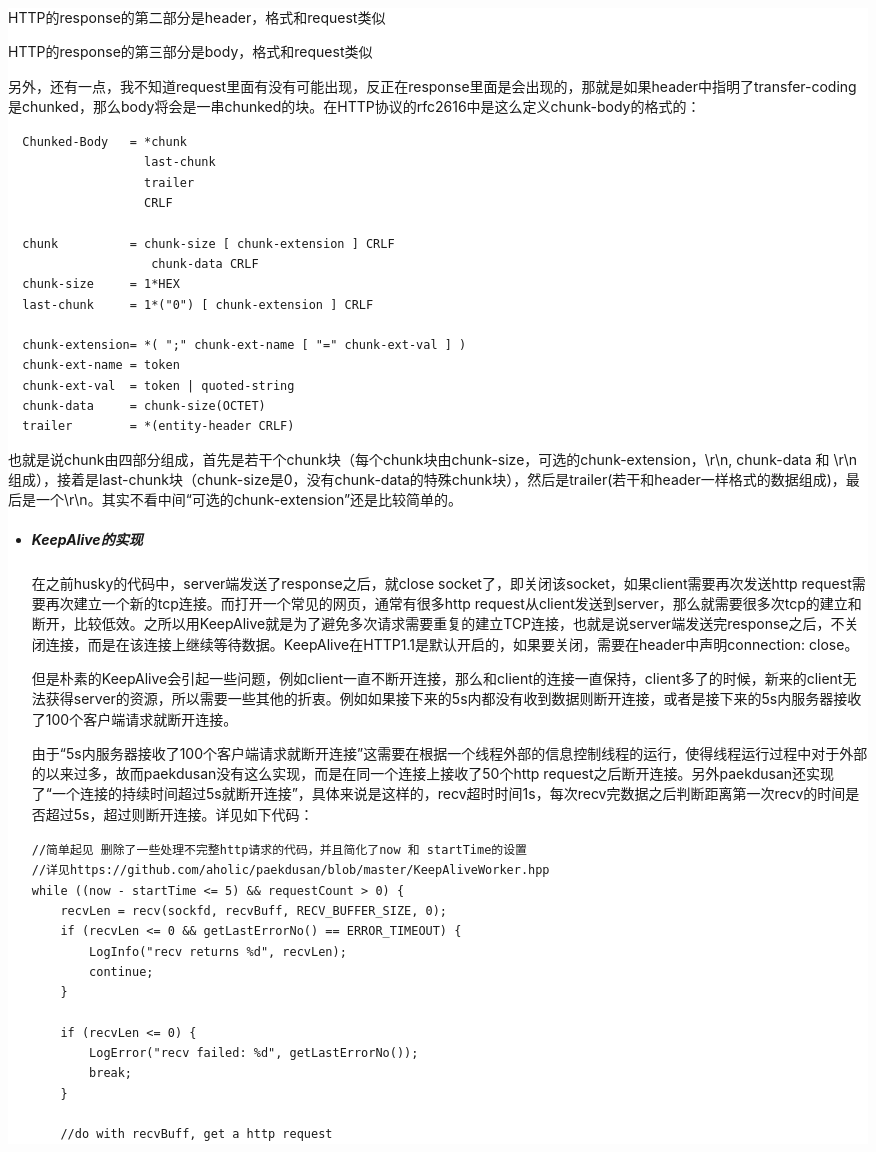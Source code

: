   HTTP的response的第二部分是header，格式和request类似

  HTTP的response的第三部分是body，格式和request类似

  另外，还有一点，我不知道request里面有没有可能出现，反正在response里面是会出现的，那就是如果header中指明了transfer-coding是chunked，那么body将会是一串chunked的块。在HTTP协议的rfc2616中是这么定义chunk-body的格式的：

      Chunked-Body   = *chunk
                       last-chunk
                       trailer
                       CRLF

      chunk          = chunk-size [ chunk-extension ] CRLF
                        chunk-data CRLF
      chunk-size     = 1*HEX
      last-chunk     = 1*("0") [ chunk-extension ] CRLF

      chunk-extension= *( ";" chunk-ext-name [ "=" chunk-ext-val ] )
      chunk-ext-name = token
      chunk-ext-val  = token | quoted-string
      chunk-data     = chunk-size(OCTET)
      trailer        = *(entity-header CRLF)
      
  也就是说chunk由四部分组成，首先是若干个chunk块（每个chunk块由chunk-size，可选的chunk-extension，\r\n, chunk-data 和 \r\n组成），接着是last-chunk块（chunk-size是0，没有chunk-data的特殊chunk块），然后是trailer(若干和header一样格式的数据组成)，最后是一个\r\n。其实不看中间“可选的chunk-extension”还是比较简单的。

+ ##### **KeepAlive的实现** #####

  在之前husky的代码中，server端发送了response之后，就close socket了，即关闭该socket，如果client需要再次发送http request需要再次建立一个新的tcp连接。而打开一个常见的网页，通常有很多http request从client发送到server，那么就需要很多次tcp的建立和断开，比较低效。之所以用KeepAlive就是为了避免多次请求需要重复的建立TCP连接，也就是说server端发送完response之后，不关闭连接，而是在该连接上继续等待数据。KeepAlive在HTTP1.1是默认开启的，如果要关闭，需要在header中声明connection: close。

  但是朴素的KeepAlive会引起一些问题，例如client一直不断开连接，那么和client的连接一直保持，client多了的时候，新来的client无法获得server的资源，所以需要一些其他的折衷。例如如果接下来的5s内都没有收到数据则断开连接，或者是接下来的5s内服务器接收了100个客户端请求就断开连接。

  由于“5s内服务器接收了100个客户端请求就断开连接”这需要在根据一个线程外部的信息控制线程的运行，使得线程运行过程中对于外部的以来过多，故而paekdusan没有这么实现，而是在同一个连接上接收了50个http request之后断开连接。另外paekdusan还实现了“一个连接的持续时间超过5s就断开连接”，具体来说是这样的，recv超时时间1s，每次recv完数据之后判断距离第一次recv的时间是否超过5s，超过则断开连接。详见如下代码：

      //简单起见 删除了一些处理不完整http请求的代码，并且简化了now 和 startTime的设置
      //详见https://github.com/aholic/paekdusan/blob/master/KeepAliveWorker.hpp
      while ((now - startTime <= 5) && requestCount > 0) {
          recvLen = recv(sockfd, recvBuff, RECV_BUFFER_SIZE, 0);
          if (recvLen <= 0 && getLastErrorNo() == ERROR_TIMEOUT) {
              LogInfo("recv returns %d", recvLen);
              continue;
          }
              
          if (recvLen <= 0) {
              LogError("recv failed: %d", getLastErrorNo());
              break;
          }

          //do with recvBuff, get a http request
